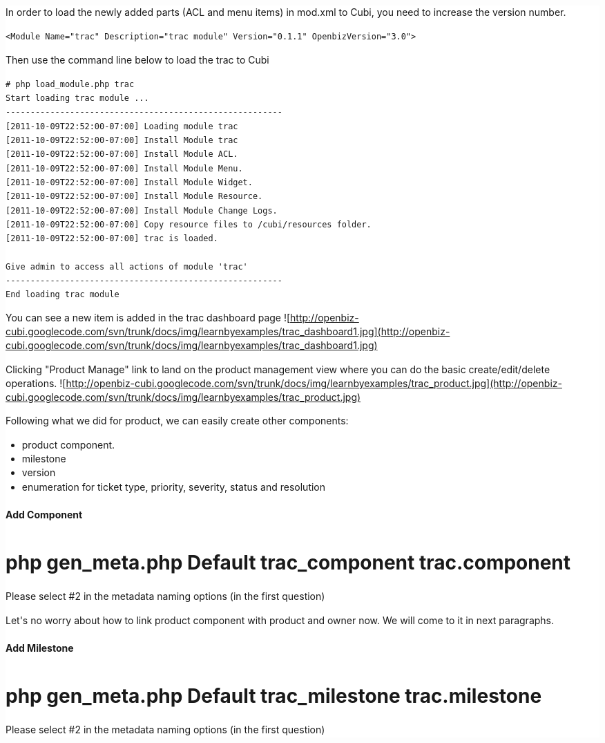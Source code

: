 In order to load the newly added parts (ACL and menu items) in mod.xml to Cubi, you need to increase the version number.
```
<Module Name="trac" Description="trac module" Version="0.1.1" OpenbizVersion="3.0">
```

Then use the command line below to load the trac to Cubi
```
# php load_module.php trac
Start loading trac module ...
--------------------------------------------------------
[2011-10-09T22:52:00-07:00] Loading module trac
[2011-10-09T22:52:00-07:00] Install Module trac
[2011-10-09T22:52:00-07:00] Install Module ACL.
[2011-10-09T22:52:00-07:00] Install Module Menu.
[2011-10-09T22:52:00-07:00] Install Module Widget.
[2011-10-09T22:52:00-07:00] Install Module Resource.
[2011-10-09T22:52:00-07:00] Install Module Change Logs.
[2011-10-09T22:52:00-07:00] Copy resource files to /cubi/resources folder.
[2011-10-09T22:52:00-07:00] trac is loaded.

Give admin to access all actions of module 'trac'
--------------------------------------------------------
End loading trac module
```

You can see a new item is added in the trac dashboard page
![http://openbiz-cubi.googlecode.com/svn/trunk/docs/img/learnbyexamples/trac_dashboard1.jpg](http://openbiz-cubi.googlecode.com/svn/trunk/docs/img/learnbyexamples/trac_dashboard1.jpg)

Clicking "Product Manage" link to land on the product management view where you can do the basic create/edit/delete operations.
![http://openbiz-cubi.googlecode.com/svn/trunk/docs/img/learnbyexamples/trac_product.jpg](http://openbiz-cubi.googlecode.com/svn/trunk/docs/img/learnbyexamples/trac_product.jpg)

Following what we did for product, we can easily create other components:
  * product component.
  * milestone
  * version
  * enumeration for ticket type, priority, severity, status and resolution

#### Add Component ####
# php gen\_meta.php Default trac\_component trac.component

Please select #2 in the metadata naming options (in the first question)

Let's no worry about how to link product component with product and owner now. We will come to it in next paragraphs.

#### Add Milestone ####
# php gen\_meta.php Default trac\_milestone trac.milestone

Please select #2 in the metadata naming options (in the first question)
